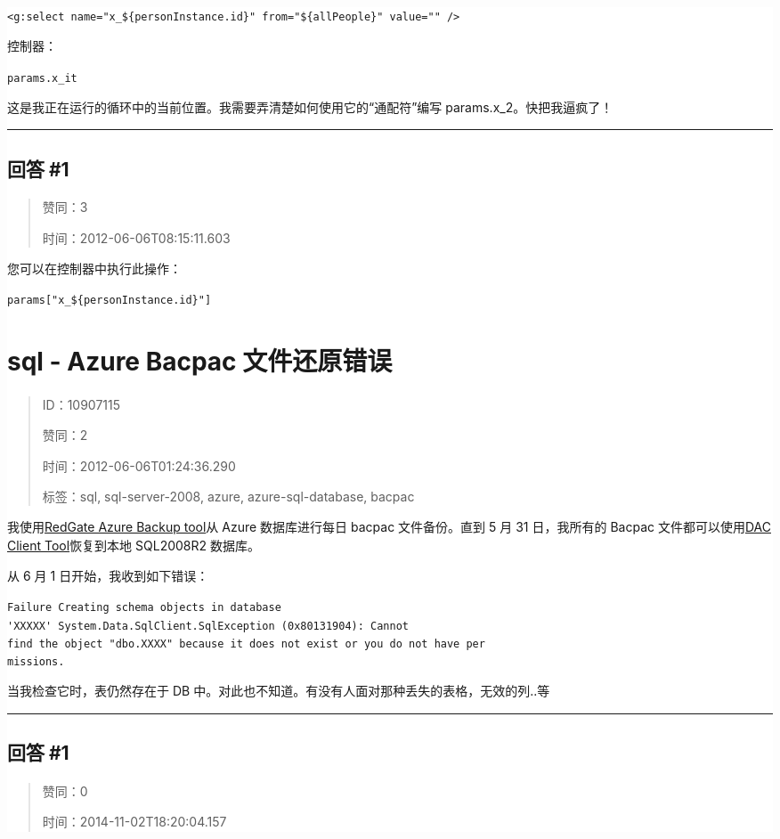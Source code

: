 ```
<g:select name="x_${personInstance.id}" from="${allPeople}" value="" /> 
```

控制器：

```
params.x_it 
```

这是我正在运行的循环中的当前位置。我需要弄清楚如何使用它的“通配符”编写 params.x_2。快把我逼疯了！

* * *

## 回答 #1

> 赞同：3
> 
> 时间：2012-06-06T08:15:11.603

您可以在控制器中执行此操作：

```
params["x_${personInstance.id}"] 
```

# sql - Azure Bacpac 文件还原错误

> ID：10907115
> 
> 赞同：2
> 
> 时间：2012-06-06T01:24:36.290
> 
> 标签：sql, sql-server-2008, azure, azure-sql-database, bacpac

我使用[RedGate Azure Backup tool](http://www.red-gate.com/products/dba/sql-azure-backup/)从 Azure 数据库进行每日 bacpac 文件备份。直到 5 月 31 日，我所有的 Bacpac 文件都可以使用[DAC Client Tool](http://sqldacexamples.codeplex.com/releases/view/77085)恢复到本地 SQL2008R2 数据库。

从 6 月 1 日开始，我收到如下错误：

```
Failure Creating schema objects in database
'XXXXX' System.Data.SqlClient.SqlException (0x80131904): Cannot
find the object "dbo.XXXX" because it does not exist or you do not have per
missions. 
```

当我检查它时，表仍然存在于 DB 中。对此也不知道。有没有人面对那种丢失的表格，无效的列..等

* * *

## 回答 #1

> 赞同：0
> 
> 时间：2014-11-02T18:20:04.157
